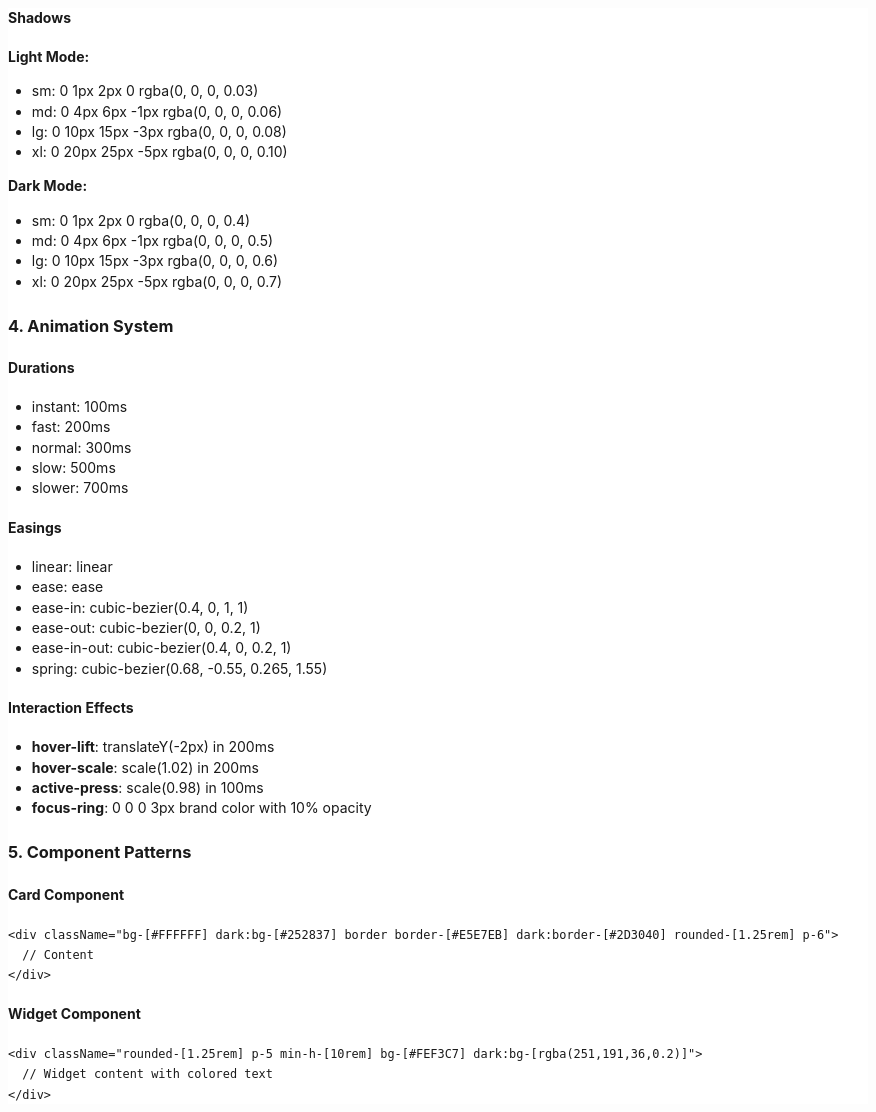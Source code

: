 #### Shadows

**Light Mode:**
- sm: 0 1px 2px 0 rgba(0, 0, 0, 0.03)
- md: 0 4px 6px -1px rgba(0, 0, 0, 0.06)
- lg: 0 10px 15px -3px rgba(0, 0, 0, 0.08)
- xl: 0 20px 25px -5px rgba(0, 0, 0, 0.10)

**Dark Mode:**
- sm: 0 1px 2px 0 rgba(0, 0, 0, 0.4)
- md: 0 4px 6px -1px rgba(0, 0, 0, 0.5)
- lg: 0 10px 15px -3px rgba(0, 0, 0, 0.6)
- xl: 0 20px 25px -5px rgba(0, 0, 0, 0.7)

### 4. Animation System

#### Durations
- instant: 100ms
- fast: 200ms
- normal: 300ms
- slow: 500ms
- slower: 700ms

#### Easings
- linear: linear
- ease: ease
- ease-in: cubic-bezier(0.4, 0, 1, 1)
- ease-out: cubic-bezier(0, 0, 0.2, 1)
- ease-in-out: cubic-bezier(0.4, 0, 0.2, 1)
- spring: cubic-bezier(0.68, -0.55, 0.265, 1.55)

#### Interaction Effects
- **hover-lift**: translateY(-2px) in 200ms
- **hover-scale**: scale(1.02) in 200ms
- **active-press**: scale(0.98) in 100ms
- **focus-ring**: 0 0 0 3px brand color with 10% opacity

### 5. Component Patterns

#### Card Component
```tsx
<div className="bg-[#FFFFFF] dark:bg-[#252837] border border-[#E5E7EB] dark:border-[#2D3040] rounded-[1.25rem] p-6">
  // Content
</div>
```

#### Widget Component
```tsx
<div className="rounded-[1.25rem] p-5 min-h-[10rem] bg-[#FEF3C7] dark:bg-[rgba(251,191,36,0.2)]">
  // Widget content with colored text
</div>
```
